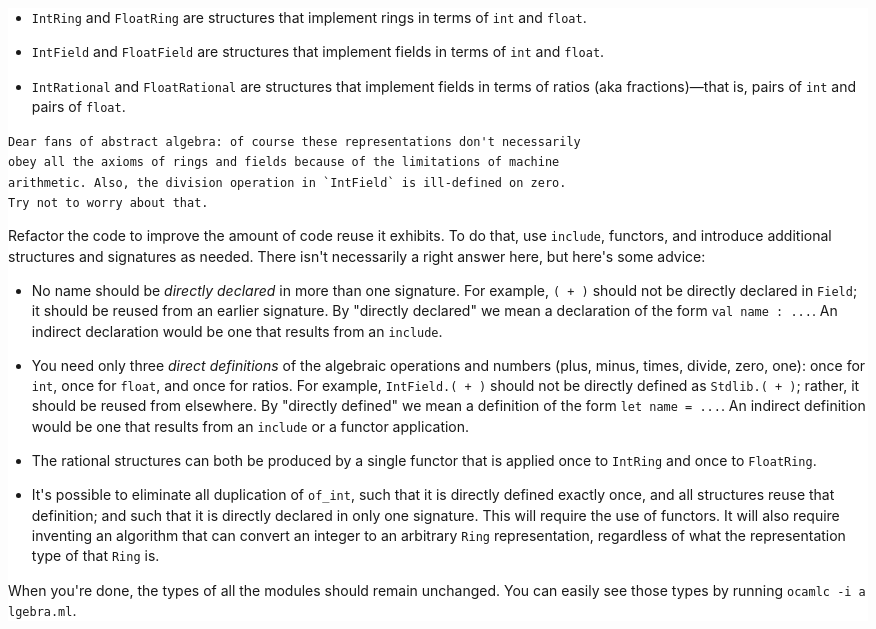 * `IntRing` and `FloatRing` are structures that implement rings in terms of
  `int` and `float`.

* `IntField` and `FloatField` are structures that implement fields in terms of
  `int` and `float`.

* `IntRational` and `FloatRational` are structures that implement fields in
  terms of ratios (aka fractions)&mdash;that is, pairs of `int` and pairs of
  `float`.

```{note}
Dear fans of abstract algebra: of course these representations don't necessarily
obey all the axioms of rings and fields because of the limitations of machine
arithmetic. Also, the division operation in `IntField` is ill-defined on zero.
Try not to worry about that.
```

[ring]: https://en.wikipedia.org/wiki/Ring_(mathematics)
[field]: https://en.wikipedia.org/wiki/Field_(mathematics)

Refactor the code to improve the amount of code reuse it exhibits. To do that,
use `include`, functors, and introduce additional structures and signatures as
needed. There isn't necessarily a right answer here, but here's some advice:

* No name should be *directly declared* in more than one signature. For example,
  `( + )` should not be directly declared in `Field`; it should be reused from
  an earlier signature. By "directly declared" we mean a declaration of the form
  `val name : ...`. An indirect declaration would be one that results from an
  `include`.

* You need only three *direct definitions* of the algebraic operations and
  numbers (plus, minus, times, divide, zero, one): once for `int`, once for
  `float`, and once for ratios. For example, `IntField.( + )` should not be
  directly defined as `Stdlib.( + )`; rather, it should be reused from
  elsewhere. By "directly defined" we mean a definition of the form
  `let name = ...`. An indirect definition would be one that results from an
  `include` or a functor application.

* The rational structures can both be produced by a single functor that is
  applied once to `IntRing` and once to `FloatRing`.

* It's possible to eliminate all duplication of `of_int`, such that it is
  directly defined exactly once, and all structures reuse that definition; and
  such that it is directly declared in only one signature. This will require the
  use of functors. It will also require inventing an algorithm that can convert
  an integer to an arbitrary `Ring` representation, regardless of what the
  representation type of that `Ring` is.

When you're done, the types of all the modules should remain unchanged. You can
easily see those types by running `ocamlc -i algebra.ml`.


[irreducible]: https://en.wikipedia.org/wiki/Irreducible_fraction
[ord]: https://ocaml.org/api/Map.OrderedType.html
[char]: https://ocaml.org/api/Char.html
[map.s]: https://ocaml.org/api/Map.S.html
[parksandrec]: http://nbcparksandrec.tumblr.com/post/46760908046/march-31st-is-a-day
